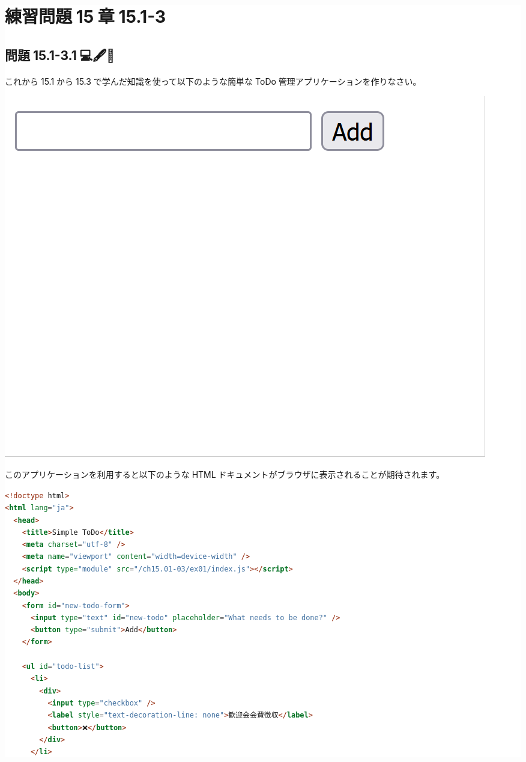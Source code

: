 # 練習問題 15 章 15.1-3

## 問題 15.1-3.1 💻🖋️📄

これから 15.1 から 15.3 で学んだ知識を使って以下のような簡単な ToDo 管理アプリケーションを作りなさい。

![](./images/todo.gif)

このアプリケーションを利用すると以下のような HTML ドキュメントがブラウザに表示されることが期待されます。

```html
<!doctype html>
<html lang="ja">
  <head>
    <title>Simple ToDo</title>
    <meta charset="utf-8" />
    <meta name="viewport" content="width=device-width" />
    <script type="module" src="/ch15.01-03/ex01/index.js"></script>
  </head>
  <body>
    <form id="new-todo-form">
      <input type="text" id="new-todo" placeholder="What needs to be done?" />
      <button type="submit">Add</button>
    </form>

    <ul id="todo-list">
      <li>
        <div>
          <input type="checkbox" />
          <label style="text-decoration-line: none">歓迎会会費徴収</label>
          <button>❌</button>
        </div>
      </li>
```